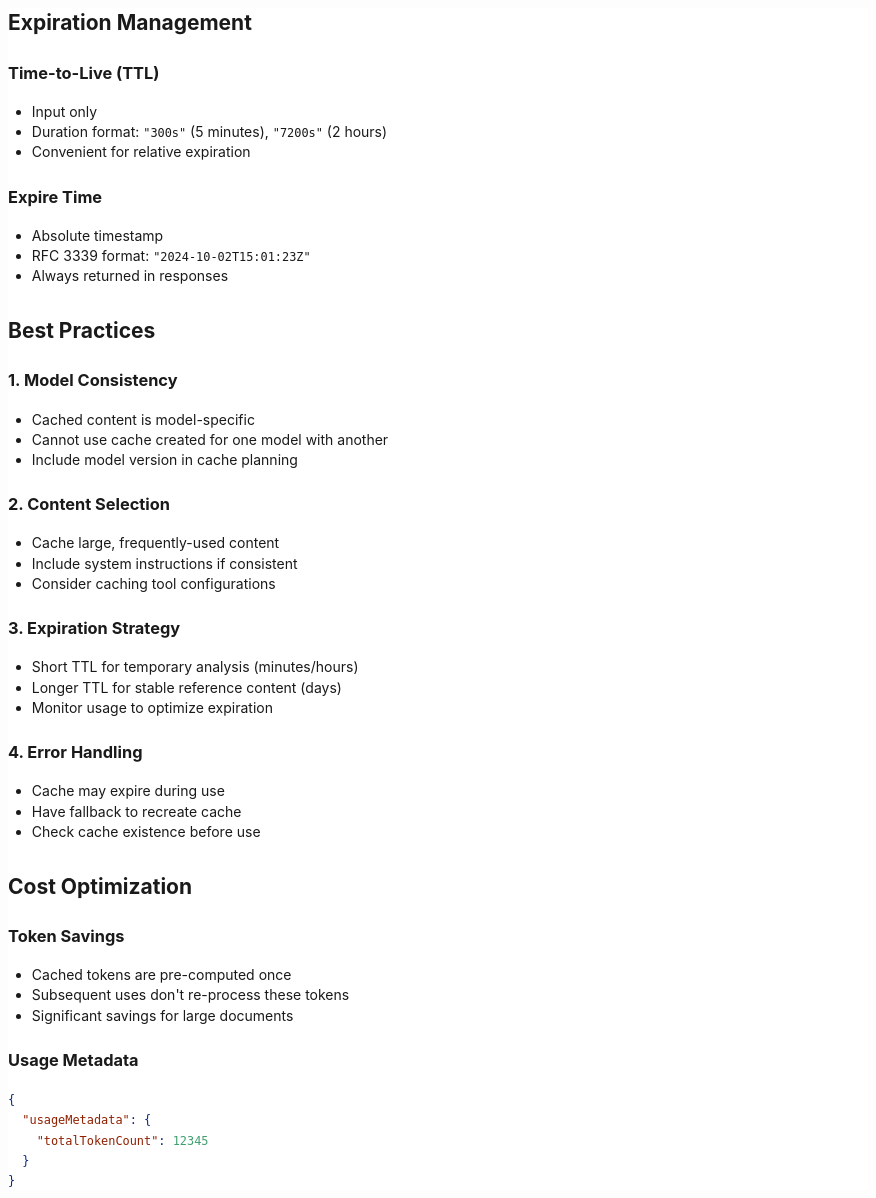 ## Expiration Management

### Time-to-Live (TTL)
- Input only
- Duration format: `"300s"` (5 minutes), `"7200s"` (2 hours)
- Convenient for relative expiration

### Expire Time
- Absolute timestamp
- RFC 3339 format: `"2024-10-02T15:01:23Z"`
- Always returned in responses

## Best Practices

### 1. Model Consistency
- Cached content is model-specific
- Cannot use cache created for one model with another
- Include model version in cache planning

### 2. Content Selection
- Cache large, frequently-used content
- Include system instructions if consistent
- Consider caching tool configurations

### 3. Expiration Strategy
- Short TTL for temporary analysis (minutes/hours)
- Longer TTL for stable reference content (days)
- Monitor usage to optimize expiration

### 4. Error Handling
- Cache may expire during use
- Have fallback to recreate cache
- Check cache existence before use

## Cost Optimization

### Token Savings
- Cached tokens are pre-computed once
- Subsequent uses don't re-process these tokens
- Significant savings for large documents

### Usage Metadata
```json
{
  "usageMetadata": {
    "totalTokenCount": 12345
  }
}
```
